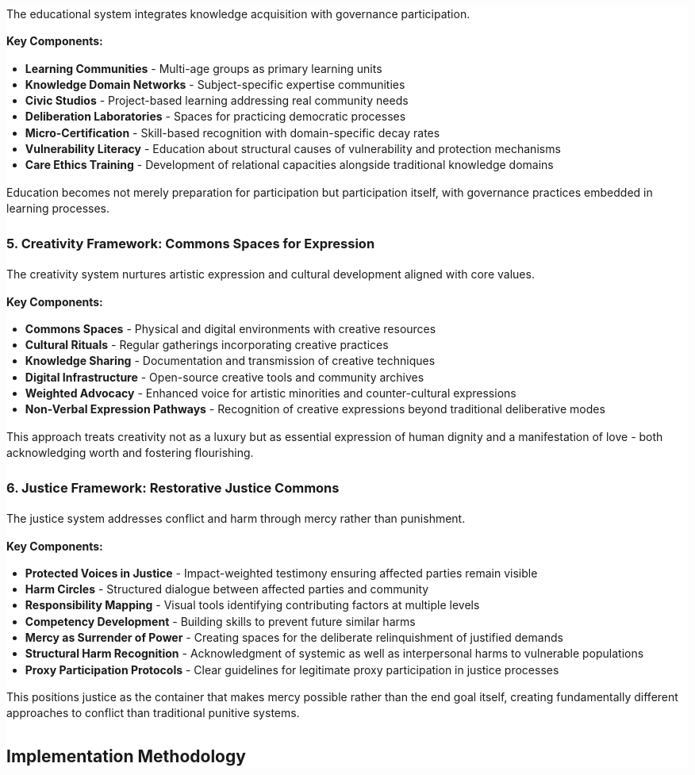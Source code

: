 The educational system integrates knowledge acquisition with governance participation.

**Key Components:**
- **Learning Communities** - Multi-age groups as primary learning units
- **Knowledge Domain Networks** - Subject-specific expertise communities
- **Civic Studios** - Project-based learning addressing real community needs
- **Deliberation Laboratories** - Spaces for practicing democratic processes
- **Micro-Certification** - Skill-based recognition with domain-specific decay rates
- **Vulnerability Literacy** - Education about structural causes of vulnerability and protection mechanisms
- **Care Ethics Training** - Development of relational capacities alongside traditional knowledge domains

Education becomes not merely preparation for participation but participation itself, with governance practices embedded in learning processes.

### 5. Creativity Framework: Commons Spaces for Expression

The creativity system nurtures artistic expression and cultural development aligned with core values.

**Key Components:**
- **Commons Spaces** - Physical and digital environments with creative resources
- **Cultural Rituals** - Regular gatherings incorporating creative practices
- **Knowledge Sharing** - Documentation and transmission of creative techniques
- **Digital Infrastructure** - Open-source creative tools and community archives
- **Weighted Advocacy** - Enhanced voice for artistic minorities and counter-cultural expressions
- **Non-Verbal Expression Pathways** - Recognition of creative expressions beyond traditional deliberative modes

This approach treats creativity not as a luxury but as essential expression of human dignity and a manifestation of love - both acknowledging worth and fostering flourishing.

### 6. Justice Framework: Restorative Justice Commons

The justice system addresses conflict and harm through mercy rather than punishment.

**Key Components:**
- **Protected Voices in Justice** - Impact-weighted testimony ensuring affected parties remain visible
- **Harm Circles** - Structured dialogue between affected parties and community
- **Responsibility Mapping** - Visual tools identifying contributing factors at multiple levels
- **Competency Development** - Building skills to prevent future similar harms
- **Mercy as Surrender of Power** - Creating spaces for the deliberate relinquishment of justified demands
- **Structural Harm Recognition** - Acknowledgment of systemic as well as interpersonal harms to vulnerable populations
- **Proxy Participation Protocols** - Clear guidelines for legitimate proxy participation in justice processes

This positions justice as the container that makes mercy possible rather than the end goal itself, creating fundamentally different approaches to conflict than traditional punitive systems.

## Implementation Methodology
